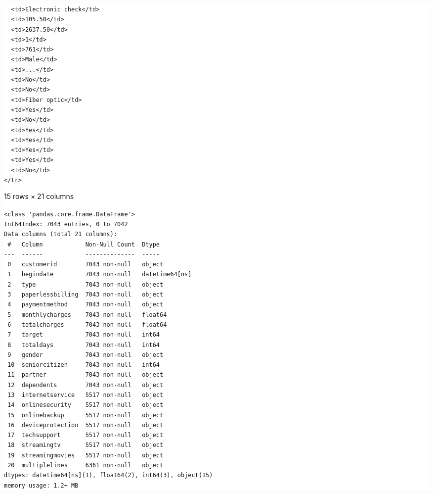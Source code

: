       <td>Electronic check</td>
      <td>105.50</td>
      <td>2637.50</td>
      <td>1</td>
      <td>761</td>
      <td>Male</td>
      <td>...</td>
      <td>No</td>
      <td>No</td>
      <td>Fiber optic</td>
      <td>Yes</td>
      <td>No</td>
      <td>Yes</td>
      <td>Yes</td>
      <td>Yes</td>
      <td>Yes</td>
      <td>No</td>
    </tr>
  </tbody>
</table>
<p>15 rows × 21 columns</p>
</div>


    <class 'pandas.core.frame.DataFrame'>
    Int64Index: 7043 entries, 0 to 7042
    Data columns (total 21 columns):
     #   Column            Non-Null Count  Dtype         
    ---  ------            --------------  -----         
     0   customerid        7043 non-null   object        
     1   begindate         7043 non-null   datetime64[ns]
     2   type              7043 non-null   object        
     3   paperlessbilling  7043 non-null   object        
     4   paymentmethod     7043 non-null   object        
     5   monthlycharges    7043 non-null   float64       
     6   totalcharges      7043 non-null   float64       
     7   target            7043 non-null   int64         
     8   totaldays         7043 non-null   int64         
     9   gender            7043 non-null   object        
     10  seniorcitizen     7043 non-null   int64         
     11  partner           7043 non-null   object        
     12  dependents        7043 non-null   object        
     13  internetservice   5517 non-null   object        
     14  onlinesecurity    5517 non-null   object        
     15  onlinebackup      5517 non-null   object        
     16  deviceprotection  5517 non-null   object        
     17  techsupport       5517 non-null   object        
     18  streamingtv       5517 non-null   object        
     19  streamingmovies   5517 non-null   object        
     20  multiplelines     6361 non-null   object        
    dtypes: datetime64[ns](1), float64(2), int64(3), object(15)
    memory usage: 1.2+ MB
    